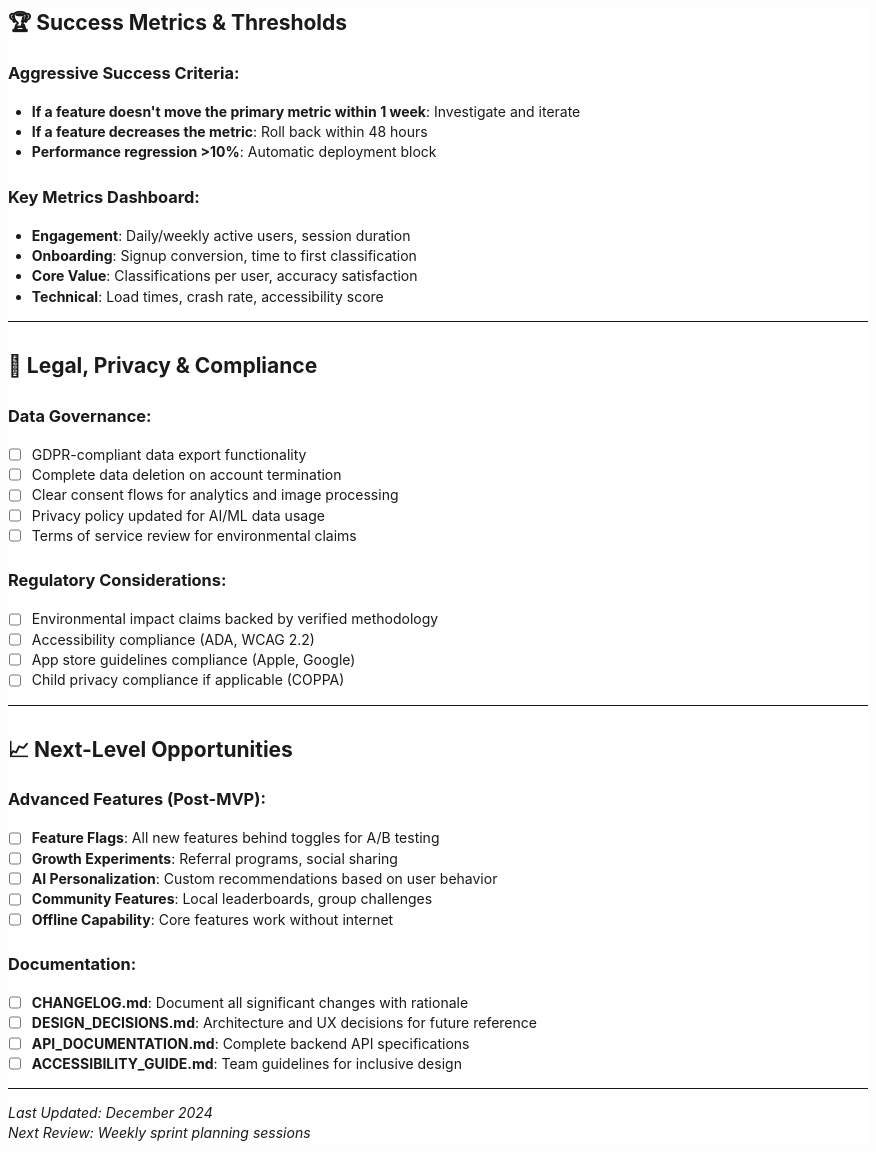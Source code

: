 
## 🏆 **Success Metrics & Thresholds**

### **Aggressive Success Criteria:**
- **If a feature doesn't move the primary metric within 1 week**: Investigate and iterate
- **If a feature decreases the metric**: Roll back within 48 hours
- **Performance regression >10%**: Automatic deployment block

### **Key Metrics Dashboard:**
- **Engagement**: Daily/weekly active users, session duration
- **Onboarding**: Signup conversion, time to first classification
- **Core Value**: Classifications per user, accuracy satisfaction
- **Technical**: Load times, crash rate, accessibility score

---

## 🔐 **Legal, Privacy & Compliance**

### **Data Governance:**
- [ ] GDPR-compliant data export functionality
- [ ] Complete data deletion on account termination
- [ ] Clear consent flows for analytics and image processing
- [ ] Privacy policy updated for AI/ML data usage
- [ ] Terms of service review for environmental claims

### **Regulatory Considerations:**
- [ ] Environmental impact claims backed by verified methodology
- [ ] Accessibility compliance (ADA, WCAG 2.2)
- [ ] App store guidelines compliance (Apple, Google)
- [ ] Child privacy compliance if applicable (COPPA)

---

## 📈 **Next-Level Opportunities**

### **Advanced Features (Post-MVP):**
- [ ] **Feature Flags**: All new features behind toggles for A/B testing
- [ ] **Growth Experiments**: Referral programs, social sharing
- [ ] **AI Personalization**: Custom recommendations based on user behavior
- [ ] **Community Features**: Local leaderboards, group challenges
- [ ] **Offline Capability**: Core features work without internet

### **Documentation:**
- [ ] **CHANGELOG.md**: Document all significant changes with rationale
- [ ] **DESIGN_DECISIONS.md**: Architecture and UX decisions for future reference
- [ ] **API_DOCUMENTATION.md**: Complete backend API specifications
- [ ] **ACCESSIBILITY_GUIDE.md**: Team guidelines for inclusive design

---

*Last Updated: December 2024*  
*Next Review: Weekly sprint planning sessions* 